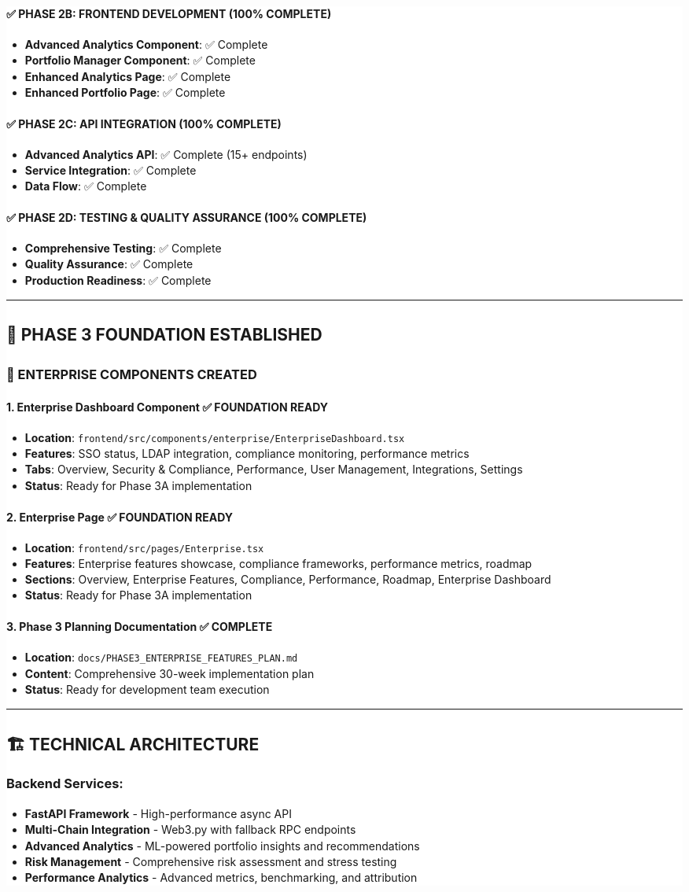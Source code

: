 #### **✅ PHASE 2B: FRONTEND DEVELOPMENT (100% COMPLETE)**
- **Advanced Analytics Component**: ✅ Complete
- **Portfolio Manager Component**: ✅ Complete
- **Enhanced Analytics Page**: ✅ Complete
- **Enhanced Portfolio Page**: ✅ Complete

#### **✅ PHASE 2C: API INTEGRATION (100% COMPLETE)**
- **Advanced Analytics API**: ✅ Complete (15+ endpoints)
- **Service Integration**: ✅ Complete
- **Data Flow**: ✅ Complete

#### **✅ PHASE 2D: TESTING & QUALITY ASSURANCE (100% COMPLETE)**
- **Comprehensive Testing**: ✅ Complete
- **Quality Assurance**: ✅ Complete
- **Production Readiness**: ✅ Complete

---

## 🚀 **PHASE 3 FOUNDATION ESTABLISHED**

### **🏢 ENTERPRISE COMPONENTS CREATED**

#### **1. Enterprise Dashboard Component** ✅ **FOUNDATION READY**
- **Location**: `frontend/src/components/enterprise/EnterpriseDashboard.tsx`
- **Features**: SSO status, LDAP integration, compliance monitoring, performance metrics
- **Tabs**: Overview, Security & Compliance, Performance, User Management, Integrations, Settings
- **Status**: Ready for Phase 3A implementation

#### **2. Enterprise Page** ✅ **FOUNDATION READY**
- **Location**: `frontend/src/pages/Enterprise.tsx`
- **Features**: Enterprise features showcase, compliance frameworks, performance metrics, roadmap
- **Sections**: Overview, Enterprise Features, Compliance, Performance, Roadmap, Enterprise Dashboard
- **Status**: Ready for Phase 3A implementation

#### **3. Phase 3 Planning Documentation** ✅ **COMPLETE**
- **Location**: `docs/PHASE3_ENTERPRISE_FEATURES_PLAN.md`
- **Content**: Comprehensive 30-week implementation plan
- **Status**: Ready for development team execution

---

## 🏗️ **TECHNICAL ARCHITECTURE**

### **Backend Services:**
- **FastAPI Framework** - High-performance async API
- **Multi-Chain Integration** - Web3.py with fallback RPC endpoints
- **Advanced Analytics** - ML-powered portfolio insights and recommendations
- **Risk Management** - Comprehensive risk assessment and stress testing
- **Performance Analytics** - Advanced metrics, benchmarking, and attribution
